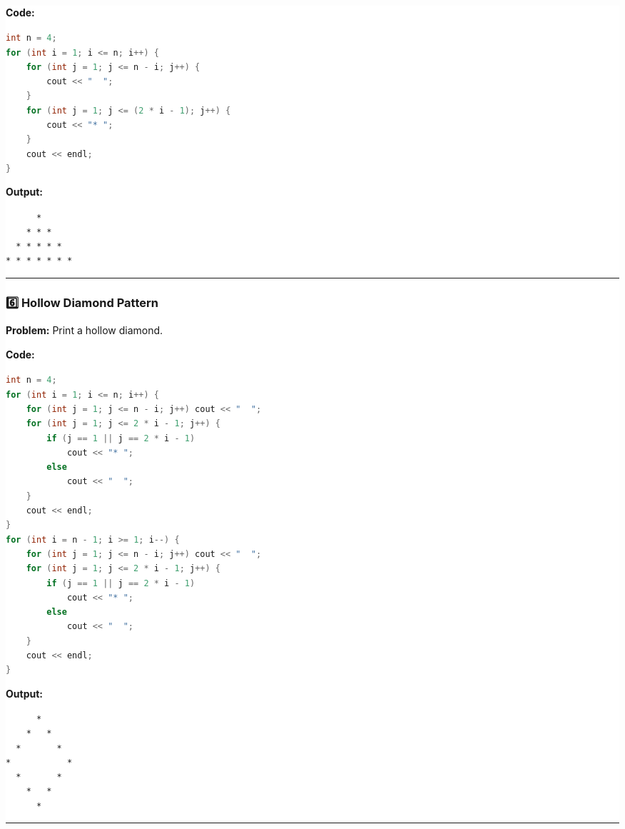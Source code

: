 **Code:**  
```cpp  
int n = 4;  
for (int i = 1; i <= n; i++) {  
    for (int j = 1; j <= n - i; j++) {  
        cout << "  ";  
    }  
    for (int j = 1; j <= (2 * i - 1); j++) {  
        cout << "* ";  
    }  
    cout << endl;  
}  
```  
**Output:**  
```
      *  
    * * *  
  * * * * *  
* * * * * * *  
```  

---

### **6️⃣ Hollow Diamond Pattern**  
**Problem:** Print a hollow diamond.  

**Code:**  
```cpp  
int n = 4;  
for (int i = 1; i <= n; i++) {  
    for (int j = 1; j <= n - i; j++) cout << "  ";  
    for (int j = 1; j <= 2 * i - 1; j++) {  
        if (j == 1 || j == 2 * i - 1)  
            cout << "* ";  
        else  
            cout << "  ";  
    }  
    cout << endl;  
}  
for (int i = n - 1; i >= 1; i--) {  
    for (int j = 1; j <= n - i; j++) cout << "  ";  
    for (int j = 1; j <= 2 * i - 1; j++) {  
        if (j == 1 || j == 2 * i - 1)  
            cout << "* ";  
        else  
            cout << "  ";  
    }  
    cout << endl;  
}  
```  
**Output:**  
```
      *  
    *   *  
  *       *  
*           *  
  *       *  
    *   *  
      *  
```  

---